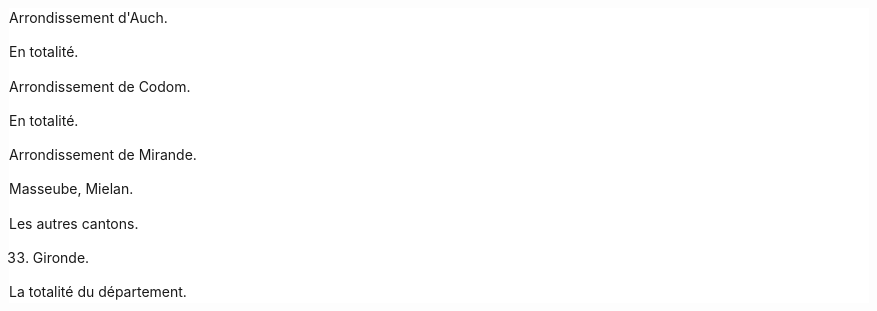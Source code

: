 Arrondissement d'Auch.

</td>
      <td width="105" valign="top">
      </td><td valign="top" width="189">
      </td><td valign="top" width="129">
      </td><td width="73" valign="top">

En totalité.

</td>
    </tr>
    <tr>
      <td width="109" valign="top">

Arrondissement de Codom.

</td>
      <td valign="top" width="105">
      </td><td width="189" valign="top">
      </td><td width="129" valign="top">
      </td><td width="73" valign="top">

En totalité.

</td>
    </tr>
    <tr>
      <td valign="top" width="109">

Arrondissement de Mirande.

</td>
      <td width="105" valign="top">
      </td><td width="189" valign="top">
      </td><td valign="top" width="129">

Masseube, Mielan.

</td>
      <td width="73" valign="top">

Les autres cantons.

</td>
    </tr>
    <tr>
      <td valign="top" width="109">

33. Gironde.

</td>
      <td valign="top" width="105">
      </td><td valign="top" width="189">
      </td><td width="129" valign="top">
      </td><td valign="top" width="73">

La totalité du département.
